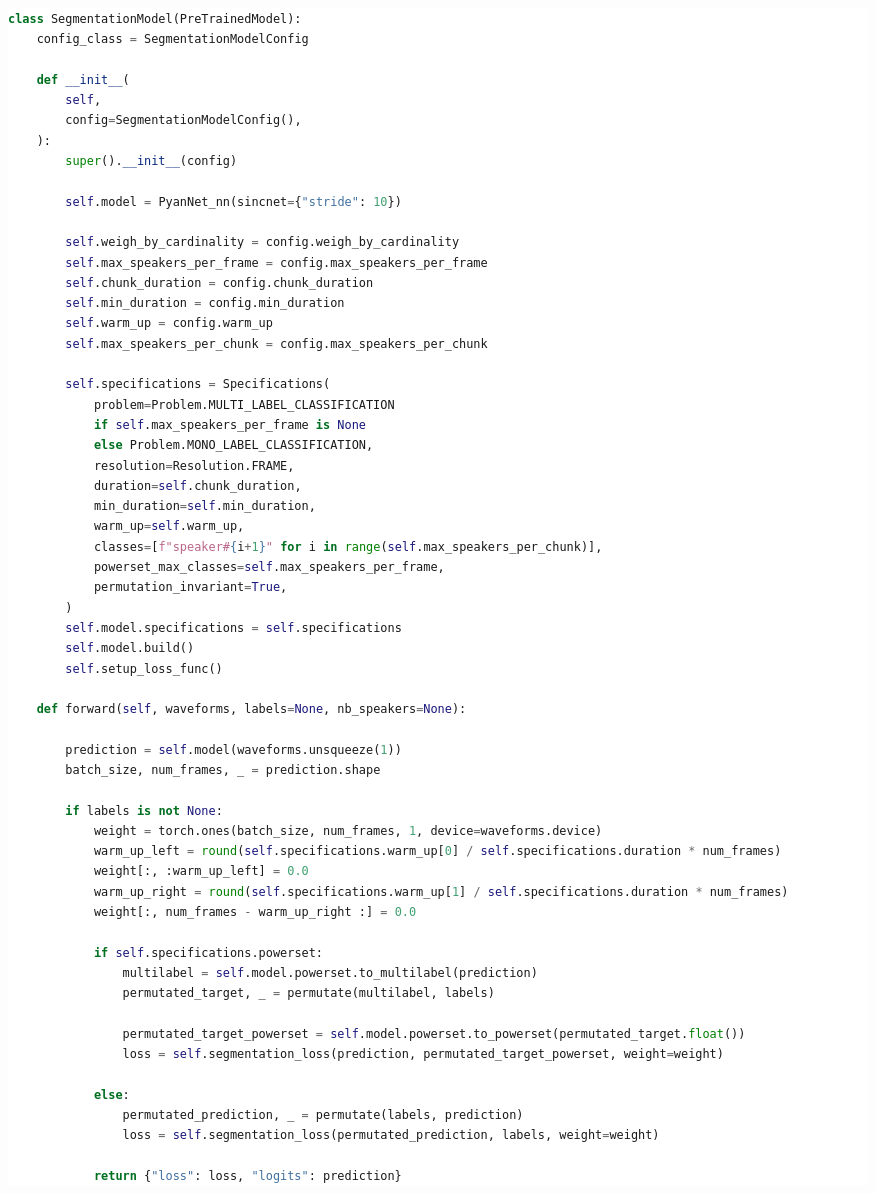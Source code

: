 ```python
class SegmentationModel(PreTrainedModel):
    config_class = SegmentationModelConfig

    def __init__(
        self,
        config=SegmentationModelConfig(),
    ):
        super().__init__(config)

        self.model = PyanNet_nn(sincnet={"stride": 10})

        self.weigh_by_cardinality = config.weigh_by_cardinality
        self.max_speakers_per_frame = config.max_speakers_per_frame
        self.chunk_duration = config.chunk_duration
        self.min_duration = config.min_duration
        self.warm_up = config.warm_up
        self.max_speakers_per_chunk = config.max_speakers_per_chunk

        self.specifications = Specifications(
            problem=Problem.MULTI_LABEL_CLASSIFICATION
            if self.max_speakers_per_frame is None
            else Problem.MONO_LABEL_CLASSIFICATION,
            resolution=Resolution.FRAME,
            duration=self.chunk_duration,
            min_duration=self.min_duration,
            warm_up=self.warm_up,
            classes=[f"speaker#{i+1}" for i in range(self.max_speakers_per_chunk)],
            powerset_max_classes=self.max_speakers_per_frame,
            permutation_invariant=True,
        )
        self.model.specifications = self.specifications
        self.model.build()
        self.setup_loss_func()

    def forward(self, waveforms, labels=None, nb_speakers=None):

        prediction = self.model(waveforms.unsqueeze(1))
        batch_size, num_frames, _ = prediction.shape

        if labels is not None:
            weight = torch.ones(batch_size, num_frames, 1, device=waveforms.device)
            warm_up_left = round(self.specifications.warm_up[0] / self.specifications.duration * num_frames)
            weight[:, :warm_up_left] = 0.0
            warm_up_right = round(self.specifications.warm_up[1] / self.specifications.duration * num_frames)
            weight[:, num_frames - warm_up_right :] = 0.0

            if self.specifications.powerset:
                multilabel = self.model.powerset.to_multilabel(prediction)
                permutated_target, _ = permutate(multilabel, labels)

                permutated_target_powerset = self.model.powerset.to_powerset(permutated_target.float())
                loss = self.segmentation_loss(prediction, permutated_target_powerset, weight=weight)

            else:
                permutated_prediction, _ = permutate(labels, prediction)
                loss = self.segmentation_loss(permutated_prediction, labels, weight=weight)

            return {"loss": loss, "logits": prediction}

```